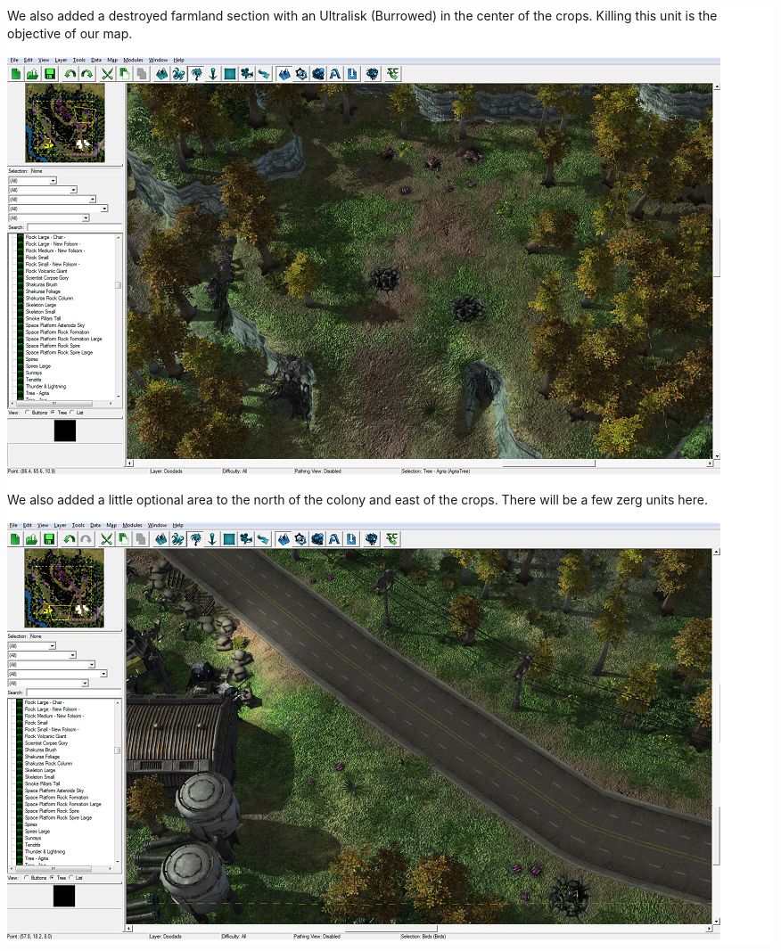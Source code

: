 
We also added a destroyed farmland section with an Ultralisk (Burrowed) in the center of the crops. Killing this unit is the objective of our map.

![img](005-fullyartified-optionalarea.jpg)

We also added a little optional area to the north of the colony and east of the crops. There will be a few zerg units here.

![img](006-fullyartified-scatteredzerg.jpg)
